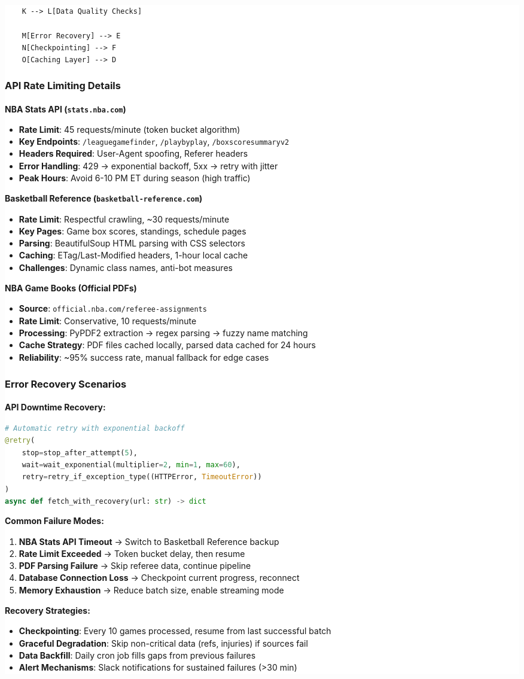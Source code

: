 ```mermaid
    K --> L[Data Quality Checks]
    
    M[Error Recovery] --> E
    N[Checkpointing] --> F
    O[Caching Layer] --> D
```

### API Rate Limiting Details

**NBA Stats API (`stats.nba.com`)**
- **Rate Limit**: 45 requests/minute (token bucket algorithm)
- **Key Endpoints**: `/leaguegamefinder`, `/playbyplay`, `/boxscoresummaryv2`
- **Headers Required**: User-Agent spoofing, Referer headers
- **Error Handling**: 429 → exponential backoff, 5xx → retry with jitter
- **Peak Hours**: Avoid 6-10 PM ET during season (high traffic)

**Basketball Reference (`basketball-reference.com`)**
- **Rate Limit**: Respectful crawling, ~30 requests/minute
- **Key Pages**: Game box scores, standings, schedule pages
- **Parsing**: BeautifulSoup HTML parsing with CSS selectors
- **Caching**: ETag/Last-Modified headers, 1-hour local cache
- **Challenges**: Dynamic class names, anti-bot measures

**NBA Game Books (Official PDFs)**
- **Source**: `official.nba.com/referee-assignments`
- **Rate Limit**: Conservative, 10 requests/minute
- **Processing**: PyPDF2 extraction → regex parsing → fuzzy name matching
- **Cache Strategy**: PDF files cached locally, parsed data cached for 24 hours
- **Reliability**: ~95% success rate, manual fallback for edge cases

### Error Recovery Scenarios

**API Downtime Recovery:**
```python
# Automatic retry with exponential backoff
@retry(
    stop=stop_after_attempt(5),
    wait=wait_exponential(multiplier=2, min=1, max=60),
    retry=retry_if_exception_type((HTTPError, TimeoutError))
)
async def fetch_with_recovery(url: str) -> dict
```

**Common Failure Modes:**
1. **NBA Stats API Timeout** → Switch to Basketball Reference backup
2. **Rate Limit Exceeded** → Token bucket delay, then resume
3. **PDF Parsing Failure** → Skip referee data, continue pipeline
4. **Database Connection Loss** → Checkpoint current progress, reconnect
5. **Memory Exhaustion** → Reduce batch size, enable streaming mode

**Recovery Strategies:**
- **Checkpointing**: Every 10 games processed, resume from last successful batch
- **Graceful Degradation**: Skip non-critical data (refs, injuries) if sources fail
- **Data Backfill**: Daily cron job fills gaps from previous failures
- **Alert Mechanisms**: Slack notifications for sustained failures (>30 min)
